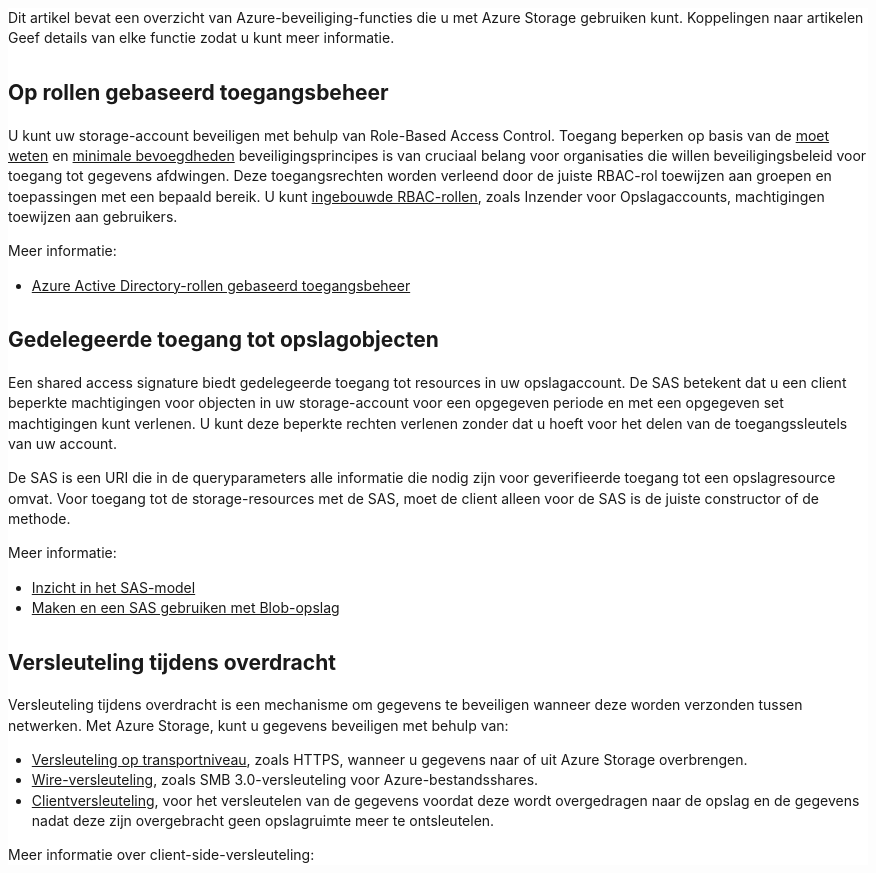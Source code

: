 
Dit artikel bevat een overzicht van Azure-beveiliging-functies die u met Azure Storage gebruiken kunt. Koppelingen naar artikelen Geef details van elke functie zodat u kunt meer informatie.

## <a name="role-based-access-control"></a>Op rollen gebaseerd toegangsbeheer

U kunt uw storage-account beveiligen met behulp van Role-Based Access Control. Toegang beperken op basis van de [moet weten](https://en.wikipedia.org/wiki/Need_to_know) en [minimale bevoegdheden](https://en.wikipedia.org/wiki/Principle_of_least_privilege) beveiligingsprincipes is van cruciaal belang voor organisaties die willen beveiligingsbeleid voor toegang tot gegevens afdwingen. Deze toegangsrechten worden verleend door de juiste RBAC-rol toewijzen aan groepen en toepassingen met een bepaald bereik. U kunt [ingebouwde RBAC-rollen](../role-based-access-control/built-in-roles.md), zoals Inzender voor Opslagaccounts, machtigingen toewijzen aan gebruikers.

Meer informatie:

* [Azure Active Directory-rollen gebaseerd toegangsbeheer](../role-based-access-control/role-assignments-portal.md)

## <a name="delegated-access-to-storage-objects"></a>Gedelegeerde toegang tot opslagobjecten

Een shared access signature biedt gedelegeerde toegang tot resources in uw opslagaccount. De SAS betekent dat u een client beperkte machtigingen voor objecten in uw storage-account voor een opgegeven periode en met een opgegeven set machtigingen kunt verlenen. U kunt deze beperkte rechten verlenen zonder dat u hoeft voor het delen van de toegangssleutels van uw account.

De SAS is een URI die in de queryparameters alle informatie die nodig zijn voor geverifieerde toegang tot een opslagresource omvat. Voor toegang tot de storage-resources met de SAS, moet de client alleen voor de SAS is de juiste constructor of de methode.

Meer informatie:

* [Inzicht in het SAS-model](../storage/common/storage-dotnet-shared-access-signature-part-1.md)
* [Maken en een SAS gebruiken met Blob-opslag](../storage/blobs/storage-dotnet-shared-access-signature-part-2.md)

## <a name="encryption-in-transit"></a>Versleuteling tijdens overdracht

Versleuteling tijdens overdracht is een mechanisme om gegevens te beveiligen wanneer deze worden verzonden tussen netwerken. Met Azure Storage, kunt u gegevens beveiligen met behulp van:

* [Versleuteling op transportniveau](../storage/common/storage-security-guide.md#encryption-in-transit), zoals HTTPS, wanneer u gegevens naar of uit Azure Storage overbrengen.
* [Wire-versleuteling](../storage/common/storage-security-guide.md#using-encryption-during-transit-with-azure-file-shares), zoals SMB 3.0-versleuteling voor Azure-bestandsshares.
* [Clientversleuteling](../storage/common/storage-security-guide.md#using-client-side-encryption-to-secure-data-that-you-send-to-storage), voor het versleutelen van de gegevens voordat deze wordt overgedragen naar de opslag en de gegevens nadat deze zijn overgebracht geen opslagruimte meer te ontsleutelen.

Meer informatie over client-side-versleuteling:

